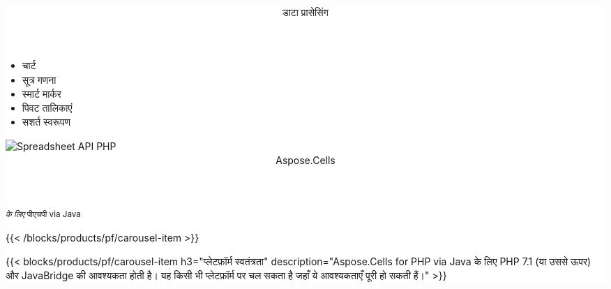   <div class="d1-col d1-right">
   <header>
    <i class="fa fa-cogs">
    </i>
 डाटा प्रासेसिंग
   </header>
   <ul>
    <li>
 चार्ट
    </li>
    <li>
 सूत्र गणना
    </li>
    <li>
 स्मार्ट मार्कर
    </li>
    <li>
 पिवट तालिकाएं
    </li>
    <li>
 सशर्त स्वरूपण
    </li>
   </ul>
   
  </div>
  
 </div>
 
 <div class="d1-logo">
  <img width="70" height="75" alt="Spreadsheet API PHP" src="https://www.aspose.cloud/templates/aspose/img/products/cells/aspose_cells-for-php-java.svg"/>
  <header>
   Aspose.Cells
  </header>
  <footer>
   <small>
    <em>
 के लिए
    </em>
 पीएचपी via Java
   </small>
  </footer>
 </div>
 
</div>

{{< /blocks/products/pf/carousel-item >}}

{{< blocks/products/pf/carousel-item h3="प्लेटफ़ॉर्म स्वतंत्रता" description="Aspose.Cells for PHP via Java के लिए PHP 7.1 (या उससे ऊपर) और JavaBridge की आवश्यकता होती है। यह किसी भी प्लेटफ़ॉर्म पर चल सकता है जहाँ ये आवश्यकताएँ पूरी हो सकती हैं।" >}}
<div class="diagram1 d1-php-java">
 <div class="d1-row">
  <div class="d1-col d1-left">
  </div>
  